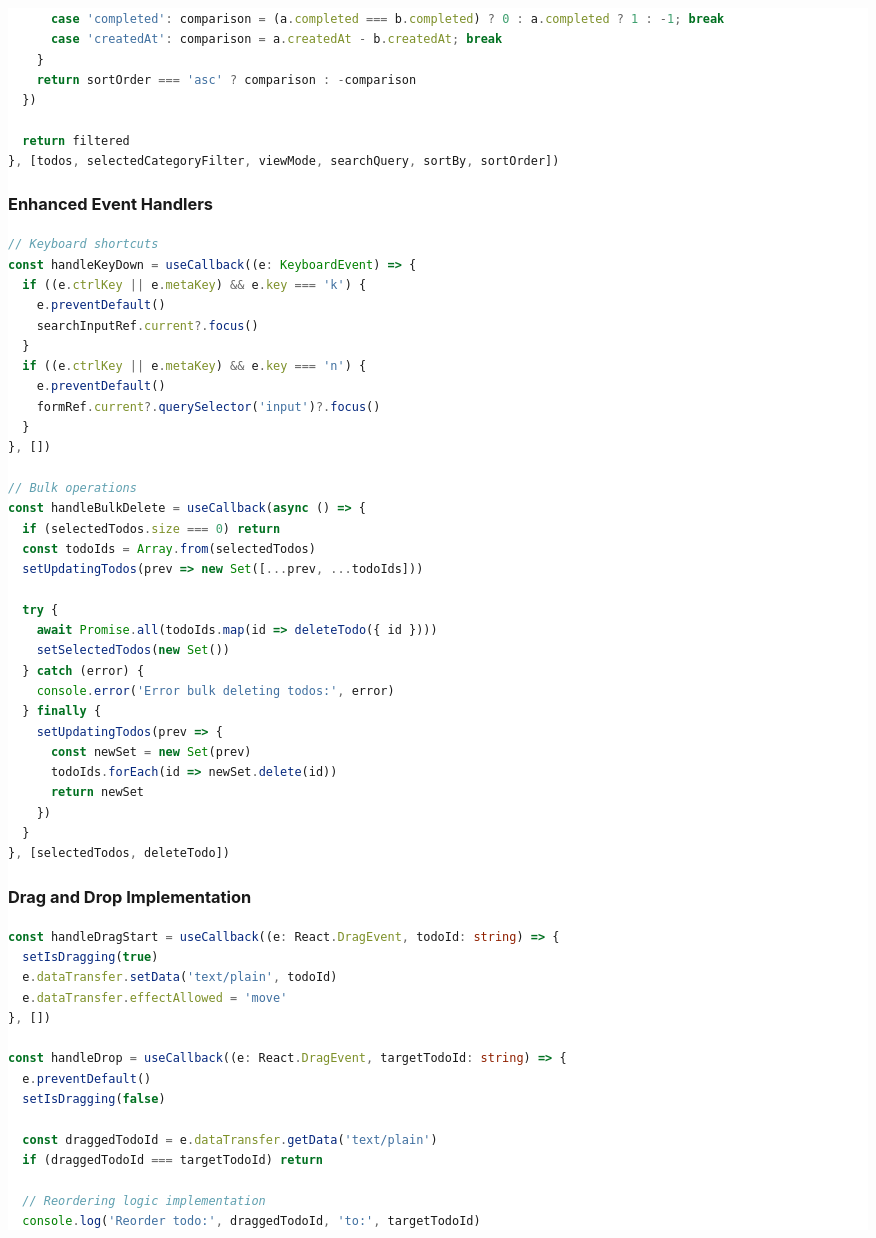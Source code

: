 ```typescript
      case 'completed': comparison = (a.completed === b.completed) ? 0 : a.completed ? 1 : -1; break
      case 'createdAt': comparison = a.createdAt - b.createdAt; break
    }
    return sortOrder === 'asc' ? comparison : -comparison
  })
  
  return filtered
}, [todos, selectedCategoryFilter, viewMode, searchQuery, sortBy, sortOrder])
```

### **Enhanced Event Handlers**
```typescript
// Keyboard shortcuts
const handleKeyDown = useCallback((e: KeyboardEvent) => {
  if ((e.ctrlKey || e.metaKey) && e.key === 'k') {
    e.preventDefault()
    searchInputRef.current?.focus()
  }
  if ((e.ctrlKey || e.metaKey) && e.key === 'n') {
    e.preventDefault()
    formRef.current?.querySelector('input')?.focus()
  }
}, [])

// Bulk operations
const handleBulkDelete = useCallback(async () => {
  if (selectedTodos.size === 0) return
  const todoIds = Array.from(selectedTodos)
  setUpdatingTodos(prev => new Set([...prev, ...todoIds]))
  
  try {
    await Promise.all(todoIds.map(id => deleteTodo({ id })))
    setSelectedTodos(new Set())
  } catch (error) {
    console.error('Error bulk deleting todos:', error)
  } finally {
    setUpdatingTodos(prev => {
      const newSet = new Set(prev)
      todoIds.forEach(id => newSet.delete(id))
      return newSet
    })
  }
}, [selectedTodos, deleteTodo])
```

### **Drag and Drop Implementation**
```typescript
const handleDragStart = useCallback((e: React.DragEvent, todoId: string) => {
  setIsDragging(true)
  e.dataTransfer.setData('text/plain', todoId)
  e.dataTransfer.effectAllowed = 'move'
}, [])

const handleDrop = useCallback((e: React.DragEvent, targetTodoId: string) => {
  e.preventDefault()
  setIsDragging(false)
  
  const draggedTodoId = e.dataTransfer.getData('text/plain')
  if (draggedTodoId === targetTodoId) return
  
  // Reordering logic implementation
  console.log('Reorder todo:', draggedTodoId, 'to:', targetTodoId)
```